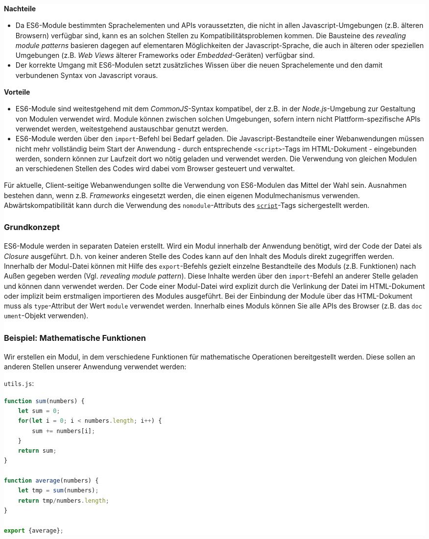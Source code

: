 **Nachteile**

- Da ES6-Module bestimmten Sprachelementen und APIs voraussetzten, die nicht in allen Javascript-Umgebungen (z.B. älteren Browsern) verfügbar sind, kann es an solchen Stellen zu Kompatibilitätsproblemen kommen. Die Bausteine des *revealing module patterns* basieren dagegen auf elementaren Möglichkeiten der Javascript-Sprache, die auch in älteren oder speziellen Umgebungen (z.B. *Web Views* älterer Frameworks oder *Embedded*-Geräten) verfügbar sind.
- Der korrekte Umgang mit ES6-Modulen setzt zusätzliches Wissen über die neuen Sprachelemente und den damit verbundenen Syntax von Javascript voraus.

**Vorteile**

- ES6-Module sind weitestgehend mit dem *CommonJS*-Syntax kompatibel, der z.B. in der *Node.js*-Umgebung zur Gestaltung von Modulen verwendet wird. Module können zwischen solchen Umgebungen, sofern intern nicht Plattform-spezifische APIs verwendet werden, weitestgehend austauschbar genutzt werden.
- ES6-Module werden über den `import`-Befehl bei Bedarf geladen. Die Javascript-Bestandteile einer Webanwendungen müssen nicht mehr vollständig beim Start der Anwendung - durch entsprechende `<script>`-Tags im HTML-Dokument - eingebunden werden, sondern können zur Laufzeit dort wo nötig geladen und verwendet werden. Die Verwendung von gleichen Modulen an verschiedenen Stellen des Codes wird dabei vom Browser gesteuert und verwaltet.

Für aktuelle, Client-seitige Webanwendungen sollte die Verwendung von ES6-Modulen das Mittel der Wahl sein. Ausnahmen bestehen dann, wenn z.B. *Frameworks* eingesetzt werden, die einen eigenen Modulmechanismus verwenden. Abwärtskompatibilität kann durch die Verwendung des `nomodule`-Attributs des [`script`](https://developer.mozilla.org/en-US/docs/Web/HTML/Element/script)-Tags sichergestellt werden.

### Grundkonzept

ES6-Module werden in separaten Dateien erstellt. Wird ein Modul innerhalb der Anwendung benötigt, wird der Code der Datei als *Closure* ausgeführt. D.h. von keiner anderen Stelle des Codes kann auf den Inhalt des Moduls direkt zugegriffen werden. Innerhalb der Modul-Datei können mit Hilfe des `export`-Befehls gezielt einzelne Bestandteile des Moduls (z.B. Funktionen) nach Außen gegeben werden (Vgl. *revealing module pattern*). Diese Inhalte werden über den `import`-Befehl an anderer Stelle geladen und können dann verwendet werden. Der Code einer Modul-Datei wird explizit durch die Verlinkung der Datei im HTML-Dokument oder implizit beim erstmaligen importieren des Modules ausgeführt. Bei der Einbindung der Module über das HTML-Dokument muss als `type`-Attribut der Wert `module` verwendet werden. Innerhalb eines Moduls können Sie alle APIs des Browser (z.B. das `document`-Objekt verwenden).

### Beispiel: Mathematische Funktionen

Wir erstellen ein Modul, in dem verschiedene Funktionen für mathematische Operationen bereitgestellt werden. Diese sollen an anderen Stellen unserer Anwendung verwendet werden:

`utils.js`:

``` javascript
function sum(numbers) {
	let sum = 0;
	for(let i = 0; i < numbers.length; i++) {
		sum += numbers[i];
	}
	return sum;
}

function average(numbers) {
	let tmp = sum(numbers);
	return tmp/numbers.length;
}

export {average};
```


[^1]: Weitere Informationen zum Modul-Begriff in Javascript finden Sie bei [Haverbeke (Eloquent Javascript)](http://eloquentjavascript.net/10_modules.html9)
[^2]: Douglas Crockford, [Private Members in JavaScript](http://www.crockford.com/javascript/private.html)